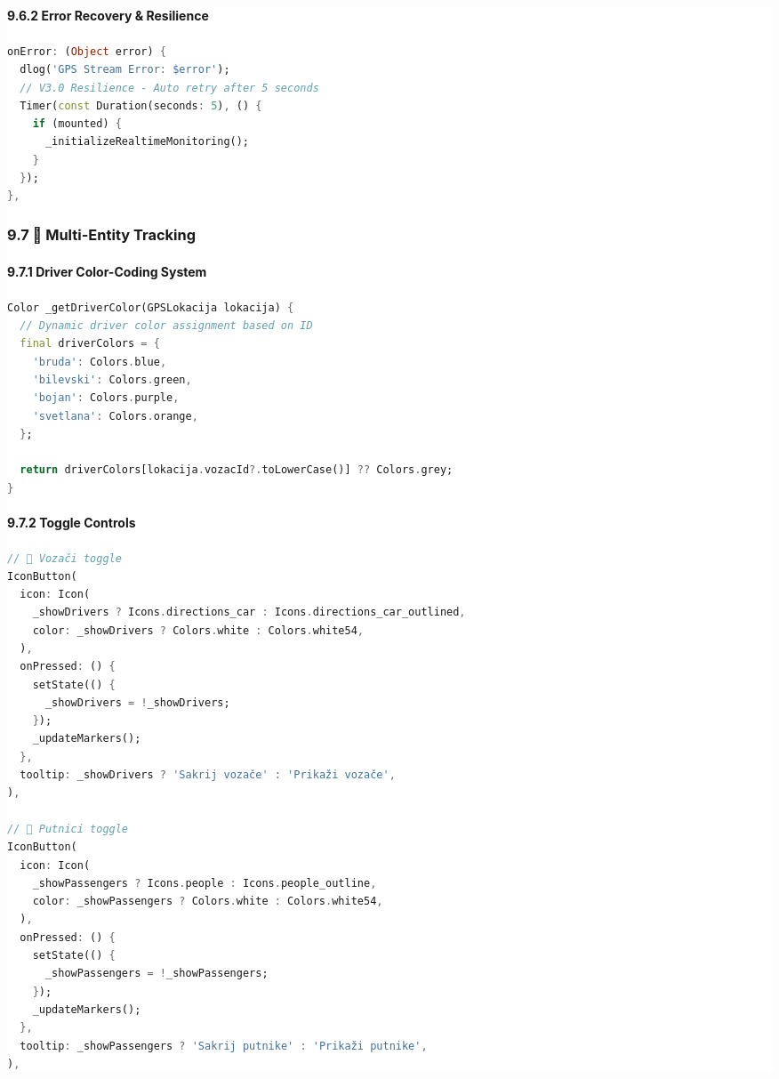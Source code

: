 #### 9.6.2 Error Recovery & Resilience

```dart
onError: (Object error) {
  dlog('GPS Stream Error: $error');
  // V3.0 Resilience - Auto retry after 5 seconds
  Timer(const Duration(seconds: 5), () {
    if (mounted) {
      _initializeRealtimeMonitoring();
    }
  });
},
```

### 9.7 👥 Multi-Entity Tracking

#### 9.7.1 Driver Color-Coding System

```dart
Color _getDriverColor(GPSLokacija lokacija) {
  // Dynamic driver color assignment based on ID
  final driverColors = {
    'bruda': Colors.blue,
    'bilevski': Colors.green,
    'bojan': Colors.purple,
    'svetlana': Colors.orange,
  };

  return driverColors[lokacija.vozacId?.toLowerCase()] ?? Colors.grey;
}
```

#### 9.7.2 Toggle Controls

```dart
// 🚗 Vozači toggle
IconButton(
  icon: Icon(
    _showDrivers ? Icons.directions_car : Icons.directions_car_outlined,
    color: _showDrivers ? Colors.white : Colors.white54,
  ),
  onPressed: () {
    setState(() {
      _showDrivers = !_showDrivers;
    });
    _updateMarkers();
  },
  tooltip: _showDrivers ? 'Sakrij vozače' : 'Prikaži vozače',
),

// 👥 Putnici toggle
IconButton(
  icon: Icon(
    _showPassengers ? Icons.people : Icons.people_outline,
    color: _showPassengers ? Colors.white : Colors.white54,
  ),
  onPressed: () {
    setState(() {
      _showPassengers = !_showPassengers;
    });
    _updateMarkers();
  },
  tooltip: _showPassengers ? 'Sakrij putnike' : 'Prikaži putnike',
),
```
